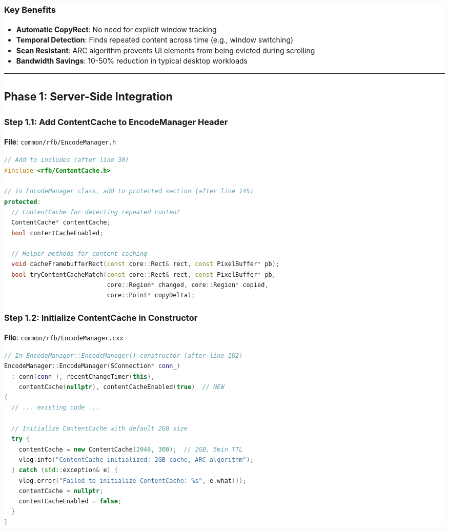 ### Key Benefits

- **Automatic CopyRect**: No need for explicit window tracking
- **Temporal Detection**: Finds repeated content across time (e.g., window switching)
- **Scan Resistant**: ARC algorithm prevents UI elements from being evicted during scrolling
- **Bandwidth Savings**: 10-50% reduction in typical desktop workloads

---

## Phase 1: Server-Side Integration

### Step 1.1: Add ContentCache to EncodeManager Header

**File**: `common/rfb/EncodeManager.h`

```cpp
// Add to includes (after line 30)
#include <rfb/ContentCache.h>

// In EncodeManager class, add to protected section (after line 145)
protected:
  // ContentCache for detecting repeated content
  ContentCache* contentCache;
  bool contentCacheEnabled;
  
  // Helper methods for content caching
  void cacheFramebufferRect(const core::Rect& rect, const PixelBuffer* pb);
  bool tryContentCacheMatch(const core::Rect& rect, const PixelBuffer* pb,
                            core::Region* changed, core::Region* copied,
                            core::Point* copyDelta);
```

### Step 1.2: Initialize ContentCache in Constructor

**File**: `common/rfb/EncodeManager.cxx`

```cpp
// In EncodeManager::EncodeManager() constructor (after line 162)
EncodeManager::EncodeManager(SConnection* conn_)
  : conn(conn_), recentChangeTimer(this),
    contentCache(nullptr), contentCacheEnabled(true)  // NEW
{
  // ... existing code ...
  
  // Initialize ContentCache with default 2GB size
  try {
    contentCache = new ContentCache(2048, 300);  // 2GB, 5min TTL
    vlog.info("ContentCache initialized: 2GB cache, ARC algorithm");
  } catch (std::exception& e) {
    vlog.error("Failed to initialize ContentCache: %s", e.what());
    contentCache = nullptr;
    contentCacheEnabled = false;
  }
}
```
